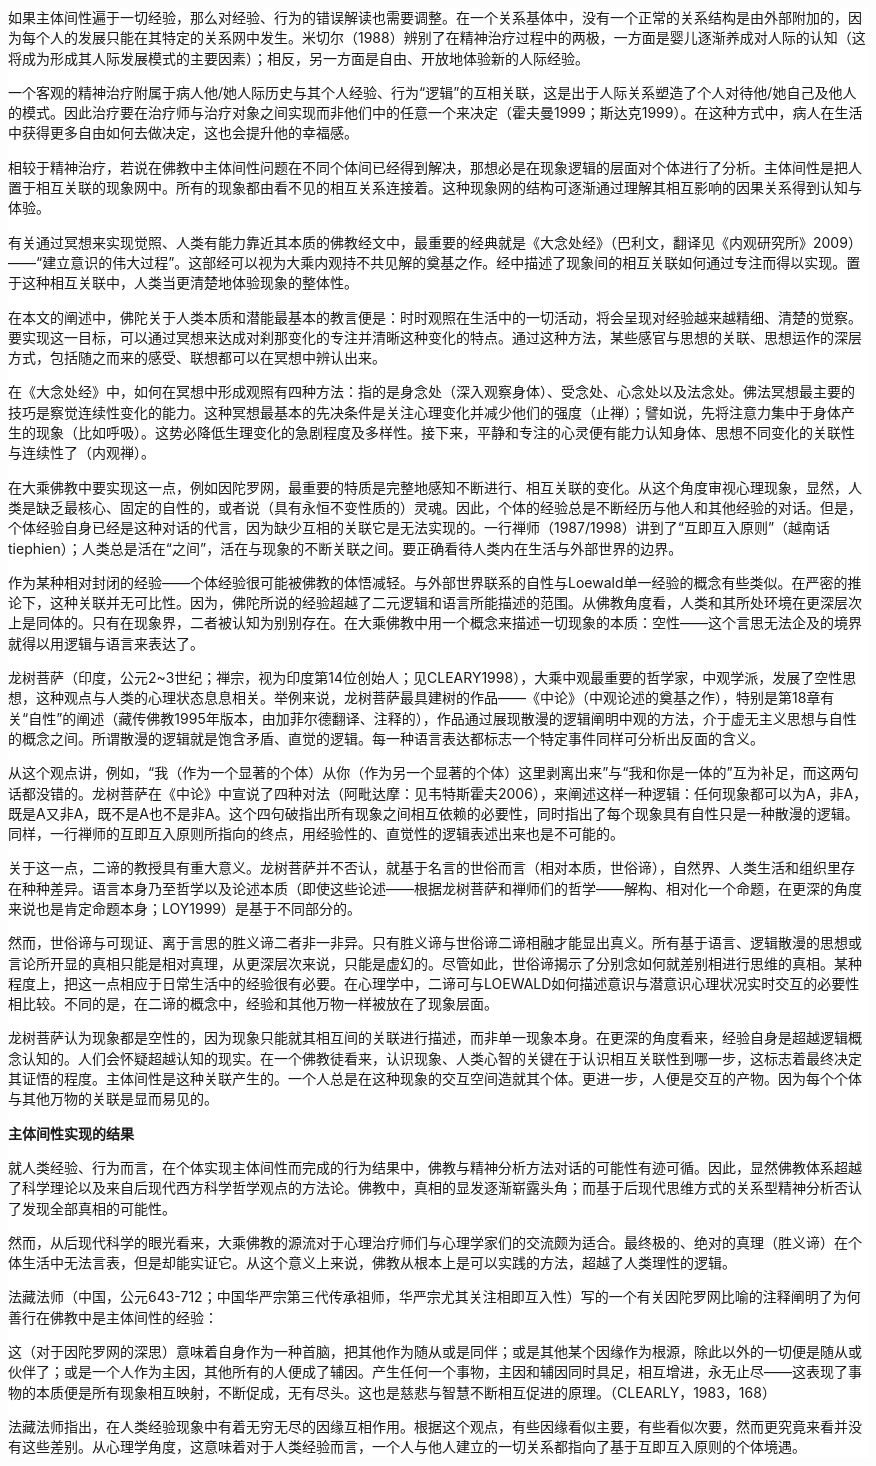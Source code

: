 如果主体间性遍于一切经验，那么对经验、行为的错误解读也需要调整。在一个关系基体中，没有一个正常的关系结构是由外部附加的，因为每个人的发展只能在其特定的关系网中发生。米切尔（1988）辨别了在精神治疗过程中的两极，一方面是婴儿逐渐养成对人际的认知（这将成为形成其人际发展模式的主要因素）；相反，另一方面是自由、开放地体验新的人际经验。

一个客观的精神治疗附属于病人他/她人际历史与其个人经验、行为“逻辑”的互相关联，这是出于人际关系塑造了个人对待他/她自己及他人的模式。因此治疗要在治疗师与治疗对象之间实现而非他们中的任意一个来决定（霍夫曼1999；斯达克1999）。在这种方式中，病人在生活中获得更多自由如何去做决定，这也会提升他的幸福感。

相较于精神治疗，若说在佛教中主体间性问题在不同个体间已经得到解决，那想必是在现象逻辑的层面对个体进行了分析。主体间性是把人置于相互关联的现象网中。所有的现象都由看不见的相互关系连接着。这种现象网的结构可逐渐通过理解其相互影响的因果关系得到认知与体验。

有关通过冥想来实现觉照、人类有能力靠近其本质的佛教经文中，最重要的经典就是《大念处经》（巴利文，翻译见《内观研究所》2009）——“建立意识的伟大过程”。这部经可以视为大乘内观持不共见解的奠基之作。经中描述了现象间的相互关联如何通过专注而得以实现。置于这种相互关联中，人类当更清楚地体验现象的整体性。

在本文的阐述中，佛陀关于人类本质和潜能最基本的教言便是：时时观照在生活中的一切活动，将会呈现对经验越来越精细、清楚的觉察。要实现这一目标，可以通过冥想来达成对刹那变化的专注并清晰这种变化的特点。通过这种方法，某些感官与思想的关联、思想运作的深层方式，包括随之而来的感受、联想都可以在冥想中辨认出来。

在《大念处经》中，如何在冥想中形成观照有四种方法：指的是身念处（深入观察身体）、受念处、心念处以及法念处。佛法冥想最主要的技巧是察觉连续性变化的能力。这种冥想最基本的先决条件是关注心理变化并减少他们的强度（止禅）；譬如说，先将注意力集中于身体产生的现象（比如呼吸）。这势必降低生理变化的急剧程度及多样性。接下来，平静和专注的心灵便有能力认知身体、思想不同变化的关联性与连续性了（内观禅）。

在大乘佛教中要实现这一点，例如因陀罗网，最重要的特质是完整地感知不断进行、相互关联的变化。从这个角度审视心理现象，显然，人类是缺乏最核心、固定的自性的，或者说（具有永恒不变性质的）灵魂。因此，个体的经验总是不断经历与他人和其他经验的对话。但是，个体经验自身已经是这种对话的代言，因为缺少互相的关联它是无法实现的。一行禅师（1987/1998）讲到了“互即互入原则”（越南话tiephien）；人类总是活在“之间”，活在与现象的不断关联之间。要正确看待人类内在生活与外部世界的边界。

作为某种相对封闭的经验——个体经验很可能被佛教的体悟减轻。与外部世界联系的自性与Loewald单一经验的概念有些类似。在严密的推论下，这种关联并无可比性。因为，佛陀所说的经验超越了二元逻辑和语言所能描述的范围。从佛教角度看，人类和其所处环境在更深层次上是同体的。只有在现象界，二者被认知为别别存在。在大乘佛教中用一个概念来描述一切现象的本质：空性——这个言思无法企及的境界就得以用逻辑与语言来表达了。

龙树菩萨（印度，公元2~3世纪；禅宗，视为印度第14位创始人；见CLEARY1998），大乘中观最重要的哲学家，中观学派，发展了空性思想，这种观点与人类的心理状态息息相关。举例来说，龙树菩萨最具建树的作品——《中论》（中观论述的奠基之作），特别是第18章有关“自性”的阐述（藏传佛教1995年版本，由加菲尔德翻译、注释的），作品通过展现散漫的逻辑阐明中观的方法，介于虚无主义思想与自性的概念之间。所谓散漫的逻辑就是饱含矛盾、直觉的逻辑。每一种语言表达都标志一个特定事件同样可分析出反面的含义。

从这个观点讲，例如，“我（作为一个显著的个体）从你（作为另一个显著的个体）这里剥离出来”与“我和你是一体的”互为补足，而这两句话都没错的。龙树菩萨在《中论》中宣说了四种对法（阿毗达摩：见韦特斯霍夫2006），来阐述这样一种逻辑：任何现象都可以为A，非A，既是A又非A，既不是A也不是非A。这个四句破指出所有现象之间相互依赖的必要性，同时指出了每个现象具有自性只是一种散漫的逻辑。同样，一行禅师的互即互入原则所指向的终点，用经验性的、直觉性的逻辑表述出来也是不可能的。

关于这一点，二谛的教授具有重大意义。龙树菩萨并不否认，就基于名言的世俗而言（相对本质，世俗谛），自然界、人类生活和组织里存在种种差异。语言本身乃至哲学以及论述本质（即使这些论述——根据龙树菩萨和禅师们的哲学——解构、相对化一个命题，在更深的角度来说也是肯定命题本身；LOY1999）是基于不同部分的。

然而，世俗谛与可现证、离于言思的胜义谛二者非一非异。只有胜义谛与世俗谛二谛相融才能显出真义。所有基于语言、逻辑散漫的思想或言论所开显的真相只能是相对真理，从更深层次来说，只能是虚幻的。尽管如此，世俗谛揭示了分别念如何就差别相进行思维的真相。某种程度上，把这一点相应于日常生活中的经验很有必要。在心理学中，二谛可与LOEWALD如何描述意识与潜意识心理状况实时交互的必要性相比较。不同的是，在二谛的概念中，经验和其他万物一样被放在了现象层面。

龙树菩萨认为现象都是空性的，因为现象只能就其相互间的关联进行描述，而非单一现象本身。在更深的角度看来，经验自身是超越逻辑概念认知的。人们会怀疑超越认知的现实。在一个佛教徒看来，认识现象、人类心智的关键在于认识相互关联性到哪一步，这标志着最终决定其证悟的程度。主体间性是这种关联产生的。一个人总是在这种现象的交互空间造就其个体。更进一步，人便是交互的产物。因为每个个体与其他万物的关联是显而易见的。

**主体间性实现的结果**

就人类经验、行为而言，在个体实现主体间性而完成的行为结果中，佛教与精神分析方法对话的可能性有迹可循。因此，显然佛教体系超越了科学理论以及来自后现代西方科学哲学观点的方法论。佛教中，真相的显发逐渐崭露头角；而基于后现代思维方式的关系型精神分析否认了发现全部真相的可能性。

然而，从后现代科学的眼光看来，大乘佛教的源流对于心理治疗师们与心理学家们的交流颇为适合。最终极的、绝对的真理（胜义谛）在个体生活中无法言表，但是却能实证它。从这个意义上来说，佛教从根本上是可以实践的方法，超越了人类理性的逻辑。

法藏法师（中国，公元643-712；中国华严宗第三代传承祖师，华严宗尤其关注相即互入性）写的一个有关因陀罗网比喻的注释阐明了为何善行在佛教中是主体间性的经验：

这（对于因陀罗网的深思）意味着自身作为一种首脑，把其他作为随从或是同伴；或是其他某个因缘作为根源，除此以外的一切便是随从或伙伴了；或是一个人作为主因，其他所有的人便成了辅因。产生任何一个事物，主因和辅因同时具足，相互增进，永无止尽——这表现了事物的本质便是所有现象相互映射，不断促成，无有尽头。这也是慈悲与智慧不断相互促进的原理。（CLEARLY，1983，168）

法藏法师指出，在人类经验现象中有着无穷无尽的因缘互相作用。根据这个观点，有些因缘看似主要，有些看似次要，然而更究竟来看并没有这些差别。从心理学角度，这意味着对于人类经验而言，一个人与他人建立的一切关系都指向了基于互即互入原则的个体境遇。
